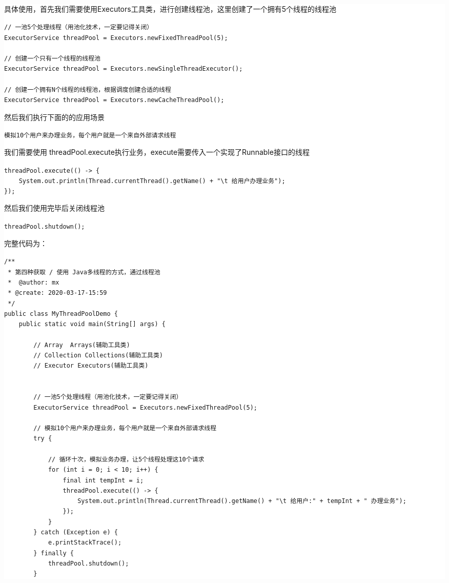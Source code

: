 具体使用，首先我们需要使用Executors工具类，进行创建线程池，这里创建了一个拥有5个线程的线程池

```
// 一池5个处理线程（用池化技术，一定要记得关闭）
ExecutorService threadPool = Executors.newFixedThreadPool(5);

// 创建一个只有一个线程的线程池
ExecutorService threadPool = Executors.newSingleThreadExecutor();

// 创建一个拥有N个线程的线程池，根据调度创建合适的线程
ExecutorService threadPool = Executors.newCacheThreadPool();
```

然后我们执行下面的的应用场景

```
模拟10个用户来办理业务，每个用户就是一个来自外部请求线程
```

我们需要使用 threadPool.execute执行业务，execute需要传入一个实现了Runnable接口的线程

```
threadPool.execute(() -> {
	System.out.println(Thread.currentThread().getName() + "\t 给用户办理业务");
});
```

然后我们使用完毕后关闭线程池

```
threadPool.shutdown();
```

完整代码为：

```
/**
 * 第四种获取 / 使用 Java多线程的方式，通过线程池
 *  @author: mx
 * @create: 2020-03-17-15:59
 */
public class MyThreadPoolDemo {
    public static void main(String[] args) {

        // Array  Arrays(辅助工具类)
        // Collection Collections(辅助工具类)
        // Executor Executors(辅助工具类)


        // 一池5个处理线程（用池化技术，一定要记得关闭）
        ExecutorService threadPool = Executors.newFixedThreadPool(5);

        // 模拟10个用户来办理业务，每个用户就是一个来自外部请求线程
        try {

            // 循环十次，模拟业务办理，让5个线程处理这10个请求
            for (int i = 0; i < 10; i++) {
                final int tempInt = i;
                threadPool.execute(() -> {
                    System.out.println(Thread.currentThread().getName() + "\t 给用户:" + tempInt + " 办理业务");
                });
            }
        } catch (Exception e) {
            e.printStackTrace();
        } finally {
            threadPool.shutdown();
        }

```